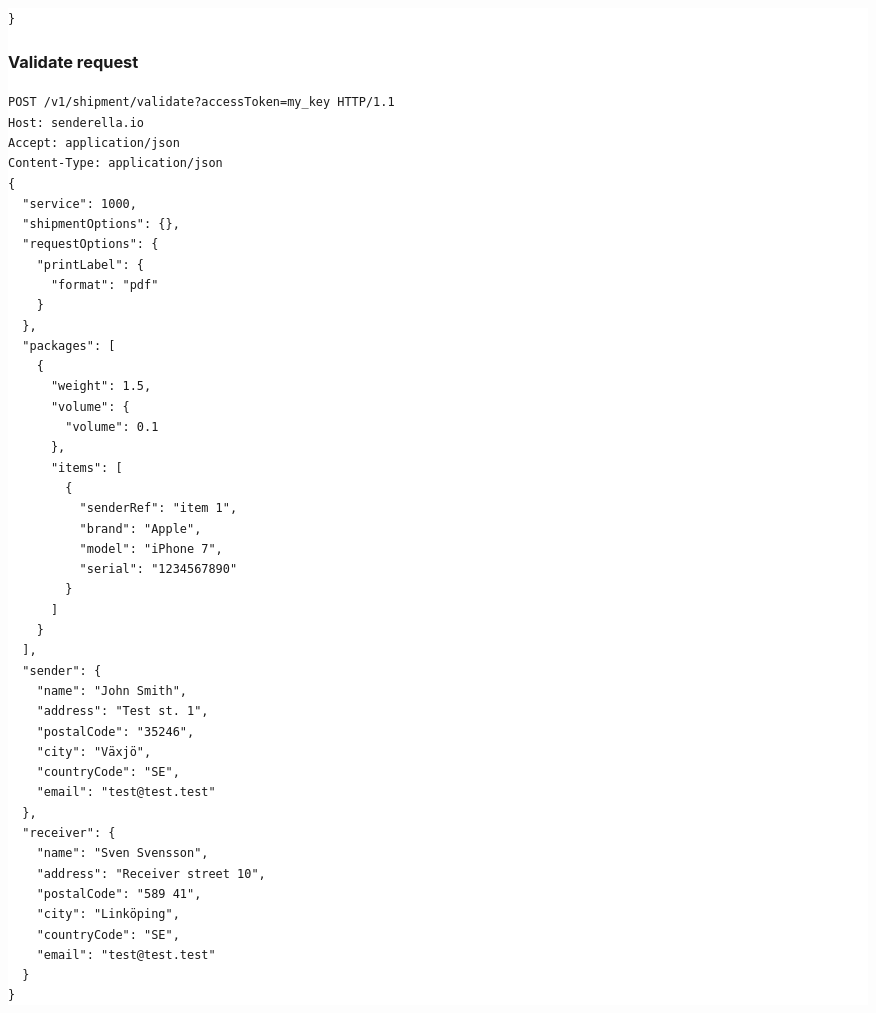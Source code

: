 ```
}
```

### Validate request

```
POST /v1/shipment/validate?accessToken=my_key HTTP/1.1
Host: senderella.io
Accept: application/json
Content-Type: application/json
{
  "service": 1000,
  "shipmentOptions": {},
  "requestOptions": {
    "printLabel": {
      "format": "pdf"
    }
  },
  "packages": [
    {
      "weight": 1.5,
      "volume": {
        "volume": 0.1
      },
      "items": [
        {
          "senderRef": "item 1",
          "brand": "Apple",
          "model": "iPhone 7",
          "serial": "1234567890"
        }
      ]
    }
  ],
  "sender": {
    "name": "John Smith",
    "address": "Test st. 1",
    "postalCode": "35246",
    "city": "Växjö",
    "countryCode": "SE",
    "email": "test@test.test"
  },
  "receiver": {
    "name": "Sven Svensson",
    "address": "Receiver street 10",
    "postalCode": "589 41",
    "city": "Linköping",
    "countryCode": "SE",
    "email": "test@test.test"
  }
}
```
